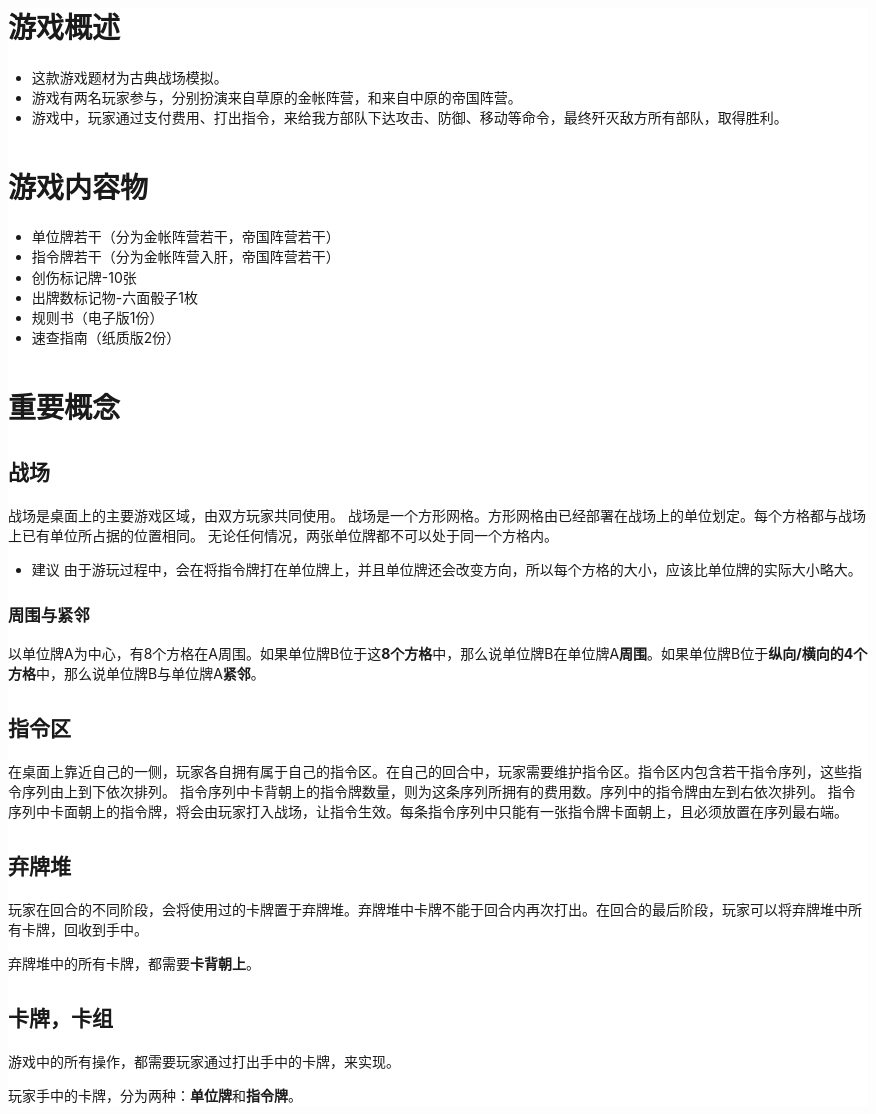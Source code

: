 # 游戏概述

+ 这款游戏题材为古典战场模拟。
+ 游戏有两名玩家参与，分别扮演来自草原的金帐阵营，和来自中原的帝国阵营。
+ 游戏中，玩家通过支付费用、打出指令，来给我方部队下达攻击、防御、移动等命令，最终歼灭敌方所有部队，取得胜利。

# 游戏内容物

+ 单位牌若干（分为金帐阵营若干，帝国阵营若干）
+ 指令牌若干（分为金帐阵营入肝，帝国阵营若干）
+ 创伤标记牌-10张
+ 出牌数标记物-六面骰子1枚
+ 规则书（电子版1份）
+ 速查指南（纸质版2份）

# 重要概念

## 战场

战场是桌面上的主要游戏区域，由双方玩家共同使用。
战场是一个方形网格。方形网格由已经部署在战场上的单位划定。每个方格都与战场上已有单位所占据的位置相同。
无论任何情况，两张单位牌都不可以处于同一个方格内。

+ 建议
  由于游玩过程中，会在将指令牌打在单位牌上，并且单位牌还会改变方向，所以每个方格的大小，应该比单位牌的实际大小略大。

### 周围与紧邻

以单位牌A为中心，有8个方格在A周围。如果单位牌B位于这**8个方格**中，那么说单位牌B在单位牌A**周围**。如果单位牌B位于**纵向/横向的4个方格**中，那么说单位牌B与单位牌A**紧邻**。

## 指令区

在桌面上靠近自己的一侧，玩家各自拥有属于自己的指令区。在自己的回合中，玩家需要维护指令区。指令区内包含若干指令序列，这些指令序列由上到下依次排列。
指令序列中卡背朝上的指令牌数量，则为这条序列所拥有的费用数。序列中的指令牌由左到右依次排列。
指令序列中卡面朝上的指令牌，将会由玩家打入战场，让指令生效。每条指令序列中只能有一张指令牌卡面朝上，且必须放置在序列最右端。

## 弃牌堆

玩家在回合的不同阶段，会将使用过的卡牌置于弃牌堆。弃牌堆中卡牌不能于回合内再次打出。在回合的最后阶段，玩家可以将弃牌堆中所有卡牌，回收到手中。

弃牌堆中的所有卡牌，都需要**卡背朝上**。

## 卡牌，卡组

游戏中的所有操作，都需要玩家通过打出手中的卡牌，来实现。

玩家手中的卡牌，分为两种：**单位牌**和**指令牌**。
